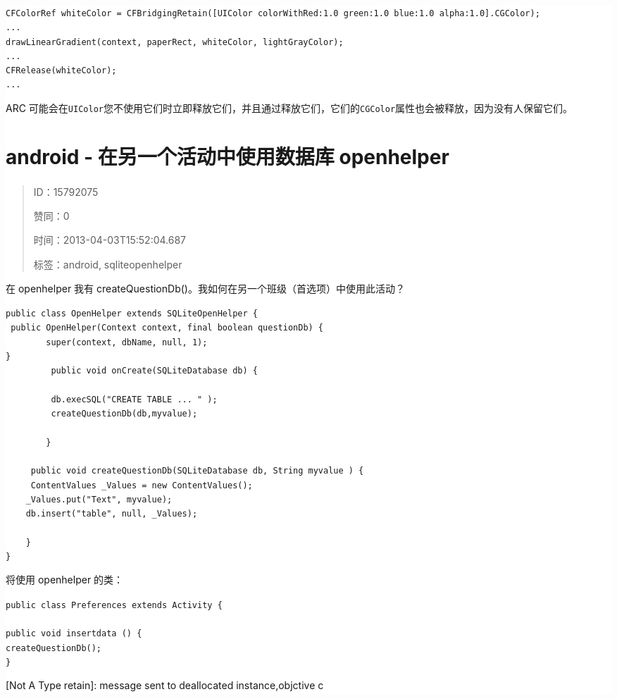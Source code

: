 ```
CFColorRef whiteColor = CFBridgingRetain([UIColor colorWithRed:1.0 green:1.0 blue:1.0 alpha:1.0].CGColor);
...
drawLinearGradient(context, paperRect, whiteColor, lightGrayColor);
...
CFRelease(whiteColor);
... 
```

ARC 可能会在`UIColor`您不使用它们时立即释放它们，并且通过释放它们，它们的`CGColor`属性也会被释放，因为没有人保留它们。

# android - 在另一个活动中使用数据库 openhelper

> ID：15792075
> 
> 赞同：0
> 
> 时间：2013-04-03T15:52:04.687
> 
> 标签：android, sqliteopenhelper

在 openhelper 我有 createQuestionDb()。我如何在另一个班级（首选项）中使用此活动？

```
public class OpenHelper extends SQLiteOpenHelper {
 public OpenHelper(Context context, final boolean questionDb) {
        super(context, dbName, null, 1);
}
         public void onCreate(SQLiteDatabase db) {

         db.execSQL("CREATE TABLE ... " );
         createQuestionDb(db,myvalue);

        }

     public void createQuestionDb(SQLiteDatabase db, String myvalue ) {
     ContentValues _Values = new ContentValues();
    _Values.put("Text", myvalue);  
    db.insert("table", null, _Values);   

    }
} 
```

将使用 openhelper 的类：

```
public class Preferences extends Activity {

public void insertdata () {
createQuestionDb();
} 
```


[Not A Type retain]: message sent to deallocated instance,objctive c 